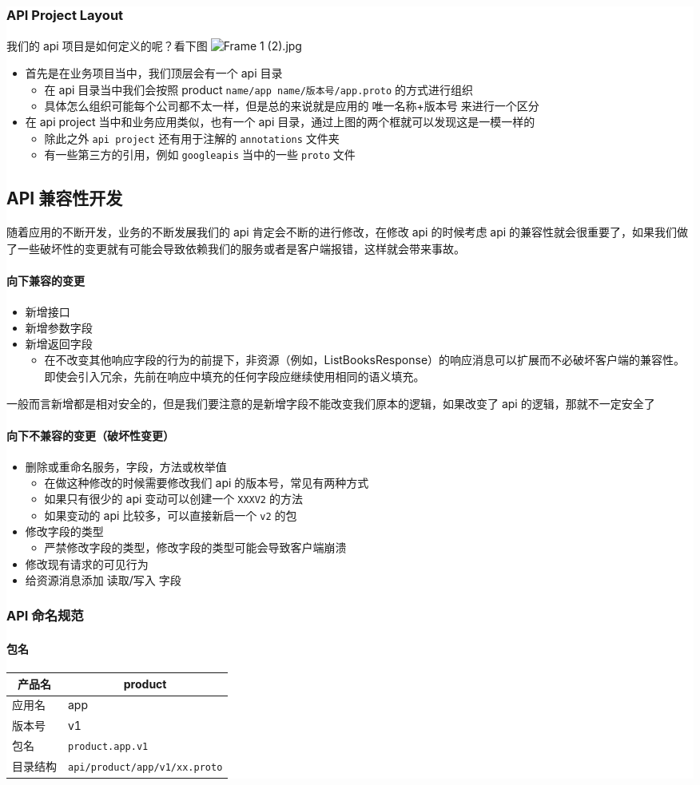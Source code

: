 ### API Project Layout

我们的 api 项目是如何定义的呢？看下图
![Frame 1 (2).jpg](http://sm.nsddd.top/sm202311081726561.jpeg)

+ 首先是在业务项目当中，我们顶层会有一个 api 目录
  + 在 api 目录当中我们会按照 product `name/app name/版本号/app.proto` 的方式进行组织
  + 具体怎么组织可能每个公司都不太一样，但是总的来说就是应用的 唯一名称+版本号 来进行一个区分
+ 在 api project 当中和业务应用类似，也有一个 api 目录，通过上图的两个框就可以发现这是一模一样的
  + 除此之外 `api project` 还有用于注解的 `annotations` 文件夹
  + 有一些第三方的引用，例如 `googleapis` 当中的一些 `proto` 文件



## API 兼容性开发

随着应用的不断开发，业务的不断发展我们的 api 肯定会不断的进行修改，在修改 api 的时候考虑 api 的兼容性就会很重要了，如果我们做了一些破坏性的变更就有可能会导致依赖我们的服务或者是客户端报错，这样就会带来事故。



#### 向下兼容的变更

+ 新增接口
+ 新增参数字段
+ 新增返回字段
  + 在不改变其他响应字段的行为的前提下，非资源（例如，ListBooksResponse）的响应消息可以扩展而不必破坏客户端的兼容性。即使会引入冗余，先前在响应中填充的任何字段应继续使用相同的语义填充。

一般而言新增都是相对安全的，但是我们要注意的是新增字段不能改变我们原本的逻辑，如果改变了 api 的逻辑，那就不一定安全了



#### 向下不兼容的变更（破坏性变更）

+ 删除或重命名服务，字段，方法或枚举值
  + 在做这种修改的时候需要修改我们 api 的版本号，常见有两种方式
  + 如果只有很少的 api 变动可以创建一个 `XXXV2` 的方法
  + 如果变动的 api 比较多，可以直接新启一个 `v2` 的包
+ 修改字段的类型
  + 严禁修改字段的类型，修改字段的类型可能会导致客户端崩溃
+ 修改现有请求的可见行为
+ 给资源消息添加 读取/写入 字段



### API 命名规范

#### 包名

| 产品名   | product                       |
| -------- | ----------------------------- |
| 应用名   | app                           |
| 版本号   | v1                            |
| 包名     | `product.app.v1`              |
| 目录结构 | `api/product/app/v1/xx.proto` |
